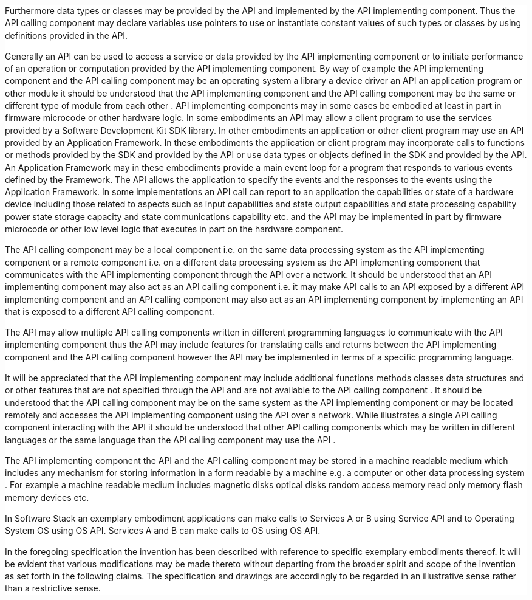 Furthermore data types or classes may be provided by the API and implemented by the API implementing component. Thus the API calling component may declare variables use pointers to use or instantiate constant values of such types or classes by using definitions provided in the API.

Generally an API can be used to access a service or data provided by the API implementing component or to initiate performance of an operation or computation provided by the API implementing component. By way of example the API implementing component and the API calling component may be an operating system a library a device driver an API an application program or other module it should be understood that the API implementing component and the API calling component may be the same or different type of module from each other . API implementing components may in some cases be embodied at least in part in firmware microcode or other hardware logic. In some embodiments an API may allow a client program to use the services provided by a Software Development Kit SDK library. In other embodiments an application or other client program may use an API provided by an Application Framework. In these embodiments the application or client program may incorporate calls to functions or methods provided by the SDK and provided by the API or use data types or objects defined in the SDK and provided by the API. An Application Framework may in these embodiments provide a main event loop for a program that responds to various events defined by the Framework. The API allows the application to specify the events and the responses to the events using the Application Framework. In some implementations an API call can report to an application the capabilities or state of a hardware device including those related to aspects such as input capabilities and state output capabilities and state processing capability power state storage capacity and state communications capability etc. and the API may be implemented in part by firmware microcode or other low level logic that executes in part on the hardware component.

The API calling component may be a local component i.e. on the same data processing system as the API implementing component or a remote component i.e. on a different data processing system as the API implementing component that communicates with the API implementing component through the API over a network. It should be understood that an API implementing component may also act as an API calling component i.e. it may make API calls to an API exposed by a different API implementing component and an API calling component may also act as an API implementing component by implementing an API that is exposed to a different API calling component.

The API may allow multiple API calling components written in different programming languages to communicate with the API implementing component thus the API may include features for translating calls and returns between the API implementing component and the API calling component however the API may be implemented in terms of a specific programming language.

It will be appreciated that the API implementing component may include additional functions methods classes data structures and or other features that are not specified through the API and are not available to the API calling component . It should be understood that the API calling component may be on the same system as the API implementing component or may be located remotely and accesses the API implementing component using the API over a network. While illustrates a single API calling component interacting with the API it should be understood that other API calling components which may be written in different languages or the same language than the API calling component may use the API .

The API implementing component the API and the API calling component may be stored in a machine readable medium which includes any mechanism for storing information in a form readable by a machine e.g. a computer or other data processing system . For example a machine readable medium includes magnetic disks optical disks random access memory read only memory flash memory devices etc.

In Software Stack an exemplary embodiment applications can make calls to Services A or B using Service API and to Operating System OS using OS API. Services A and B can make calls to OS using OS API.

In the foregoing specification the invention has been described with reference to specific exemplary embodiments thereof. It will be evident that various modifications may be made thereto without departing from the broader spirit and scope of the invention as set forth in the following claims. The specification and drawings are accordingly to be regarded in an illustrative sense rather than a restrictive sense.


